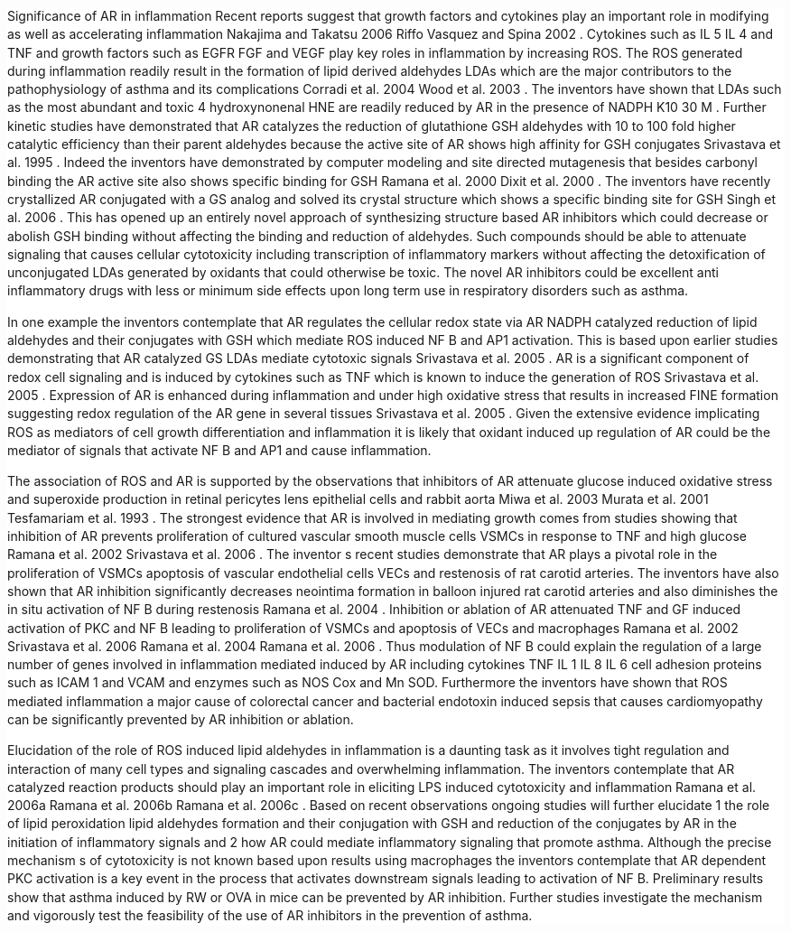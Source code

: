 Significance of AR in inflammation Recent reports suggest that growth factors and cytokines play an important role in modifying as well as accelerating inflammation Nakajima and Takatsu 2006 Riffo Vasquez and Spina 2002 . Cytokines such as IL 5 IL 4 and TNF and growth factors such as EGFR FGF and VEGF play key roles in inflammation by increasing ROS. The ROS generated during inflammation readily result in the formation of lipid derived aldehydes LDAs which are the major contributors to the pathophysiology of asthma and its complications Corradi et al. 2004 Wood et al. 2003 . The inventors have shown that LDAs such as the most abundant and toxic 4 hydroxynonenal HNE are readily reduced by AR in the presence of NADPH K10 30 M . Further kinetic studies have demonstrated that AR catalyzes the reduction of glutathione GSH aldehydes with 10 to 100 fold higher catalytic efficiency than their parent aldehydes because the active site of AR shows high affinity for GSH conjugates Srivastava et al. 1995 . Indeed the inventors have demonstrated by computer modeling and site directed mutagenesis that besides carbonyl binding the AR active site also shows specific binding for GSH Ramana et al. 2000 Dixit et al. 2000 . The inventors have recently crystallized AR conjugated with a GS analog and solved its crystal structure which shows a specific binding site for GSH Singh et al. 2006 . This has opened up an entirely novel approach of synthesizing structure based AR inhibitors which could decrease or abolish GSH binding without affecting the binding and reduction of aldehydes. Such compounds should be able to attenuate signaling that causes cellular cytotoxicity including transcription of inflammatory markers without affecting the detoxification of unconjugated LDAs generated by oxidants that could otherwise be toxic. The novel AR inhibitors could be excellent anti inflammatory drugs with less or minimum side effects upon long term use in respiratory disorders such as asthma.

In one example the inventors contemplate that AR regulates the cellular redox state via AR NADPH catalyzed reduction of lipid aldehydes and their conjugates with GSH which mediate ROS induced NF B and AP1 activation. This is based upon earlier studies demonstrating that AR catalyzed GS LDAs mediate cytotoxic signals Srivastava et al. 2005 . AR is a significant component of redox cell signaling and is induced by cytokines such as TNF which is known to induce the generation of ROS Srivastava et al. 2005 . Expression of AR is enhanced during inflammation and under high oxidative stress that results in increased FINE formation suggesting redox regulation of the AR gene in several tissues Srivastava et al. 2005 . Given the extensive evidence implicating ROS as mediators of cell growth differentiation and inflammation it is likely that oxidant induced up regulation of AR could be the mediator of signals that activate NF B and AP1 and cause inflammation.

The association of ROS and AR is supported by the observations that inhibitors of AR attenuate glucose induced oxidative stress and superoxide production in retinal pericytes lens epithelial cells and rabbit aorta Miwa et al. 2003 Murata et al. 2001 Tesfamariam et al. 1993 . The strongest evidence that AR is involved in mediating growth comes from studies showing that inhibition of AR prevents proliferation of cultured vascular smooth muscle cells VSMCs in response to TNF and high glucose Ramana et al. 2002 Srivastava et al. 2006 . The inventor s recent studies demonstrate that AR plays a pivotal role in the proliferation of VSMCs apoptosis of vascular endothelial cells VECs and restenosis of rat carotid arteries. The inventors have also shown that AR inhibition significantly decreases neointima formation in balloon injured rat carotid arteries and also diminishes the in situ activation of NF B during restenosis Ramana et al. 2004 . Inhibition or ablation of AR attenuated TNF and GF induced activation of PKC and NF B leading to proliferation of VSMCs and apoptosis of VECs and macrophages Ramana et al. 2002 Srivastava et al. 2006 Ramana et al. 2004 Ramana et al. 2006 . Thus modulation of NF B could explain the regulation of a large number of genes involved in inflammation mediated induced by AR including cytokines TNF IL 1 IL 8 IL 6 cell adhesion proteins such as ICAM 1 and VCAM and enzymes such as NOS Cox and Mn SOD. Furthermore the inventors have shown that ROS mediated inflammation a major cause of colorectal cancer and bacterial endotoxin induced sepsis that causes cardiomyopathy can be significantly prevented by AR inhibition or ablation.

Elucidation of the role of ROS induced lipid aldehydes in inflammation is a daunting task as it involves tight regulation and interaction of many cell types and signaling cascades and overwhelming inflammation. The inventors contemplate that AR catalyzed reaction products should play an important role in eliciting LPS induced cytotoxicity and inflammation Ramana et al. 2006a Ramana et al. 2006b Ramana et al. 2006c . Based on recent observations ongoing studies will further elucidate 1 the role of lipid peroxidation lipid aldehydes formation and their conjugation with GSH and reduction of the conjugates by AR in the initiation of inflammatory signals and 2 how AR could mediate inflammatory signaling that promote asthma. Although the precise mechanism s of cytotoxicity is not known based upon results using macrophages the inventors contemplate that AR dependent PKC activation is a key event in the process that activates downstream signals leading to activation of NF B. Preliminary results show that asthma induced by RW or OVA in mice can be prevented by AR inhibition. Further studies investigate the mechanism and vigorously test the feasibility of the use of AR inhibitors in the prevention of asthma.
